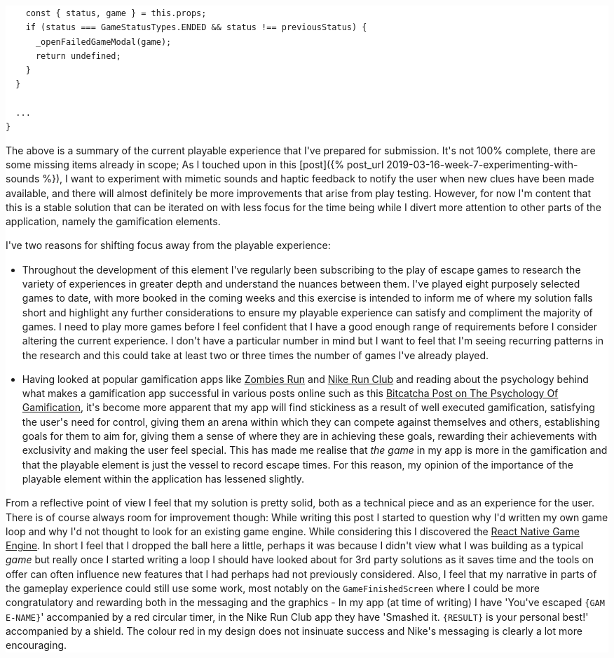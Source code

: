 ```
    const { status, game } = this.props;
    if (status === GameStatusTypes.ENDED && status !== previousStatus) {
      _openFailedGameModal(game);
      return undefined;
    }
  }

  ...
}
```

The above is a summary of the current playable experience that I've prepared for submission. It's not 100% complete, there are some missing items already in scope; As I touched upon in this [post]({% post_url 2019-03-16-week-7-experimenting-with-sounds %}), I want to experiment with mimetic sounds and haptic feedback to notify the user when new clues have been made available, and there will almost definitely be more improvements that arise from play testing. However, for now I'm content that this is a stable solution that can be iterated on with less focus for the time being while I divert more attention to other parts of the application, namely the gamification elements.

I've two reasons for shifting focus away from the playable experience:

- Throughout the development of this element I've regularly been subscribing to the play of escape games to research the variety of experiences in greater depth and understand the nuances between them. I've played eight purposely selected games to date, with more booked in the coming weeks and this exercise is intended to inform me of where my solution falls short and highlight any further considerations to ensure my playable experience can satisfy and compliment the majority of games. I need to play more games before I feel confident that I have a good enough range of requirements before I consider altering the current experience. I don't have a particular number in mind but I want to feel that I'm seeing recurring patterns in the research and this could take at least two or three times the number of games I've already played.

- Having looked at popular gamification apps like [Zombies Run](https://zombiesrungame.com) and [Nike Run Club](https://www.nike.com/gb/en_gb/c/nike-plus/running-app-gps) and reading about the psychology behind what makes a gamification app successful in various posts online such as this [Bitcatcha Post on The Psychology Of Gamification](https://www.bitcatcha.com/blog/gamify-website-increase-engagement), it's become more apparent that my app will find stickiness as a result of well executed gamification, satisfying the user's need for control, giving them an arena within which they can compete against themselves and others, establishing goals for them to aim for, giving them a sense of where they are in achieving these goals, rewarding their achievements with exclusivity and making the user feel special. This has made me realise that *the game* in my app is more in the gamification and that the playable element is just the vessel to record escape times. For this reason, my opinion of the importance of the playable element within the application has lessened slightly.

From a reflective point of view I feel that my solution is pretty solid, both as a technical piece and as an experience for the user. There is of course always room for improvement though: While writing this post I started to question why I'd written my own game loop and why I'd not thought to look for an existing game engine. While considering this I discovered the [React Native Game Engine](https://www.npmjs.com/package/react-native-game-engine). In short I feel that I dropped the ball here a little, perhaps it was because I didn't view what I was building as a typical *game* but really once I started writing a loop I should have looked about for 3rd party solutions as it saves time and the tools on offer can often influence new features that I had perhaps had not previously considered. Also, I feel that my narrative in parts of the gameplay experience could still use some work, most notably on the `GameFinishedScreen` where I could be more congratulatory and rewarding both in the messaging and the graphics - In my app (at time of writing) I have 'You've escaped `{GAME-NAME}`' accompanied by a red circular timer, in the Nike Run Club app they have 'Smashed it. `{RESULT}` is your personal best!' accompanied by a shield. The colour red in my design does not insinuate success and Nike's messaging is clearly a lot more encouraging.
